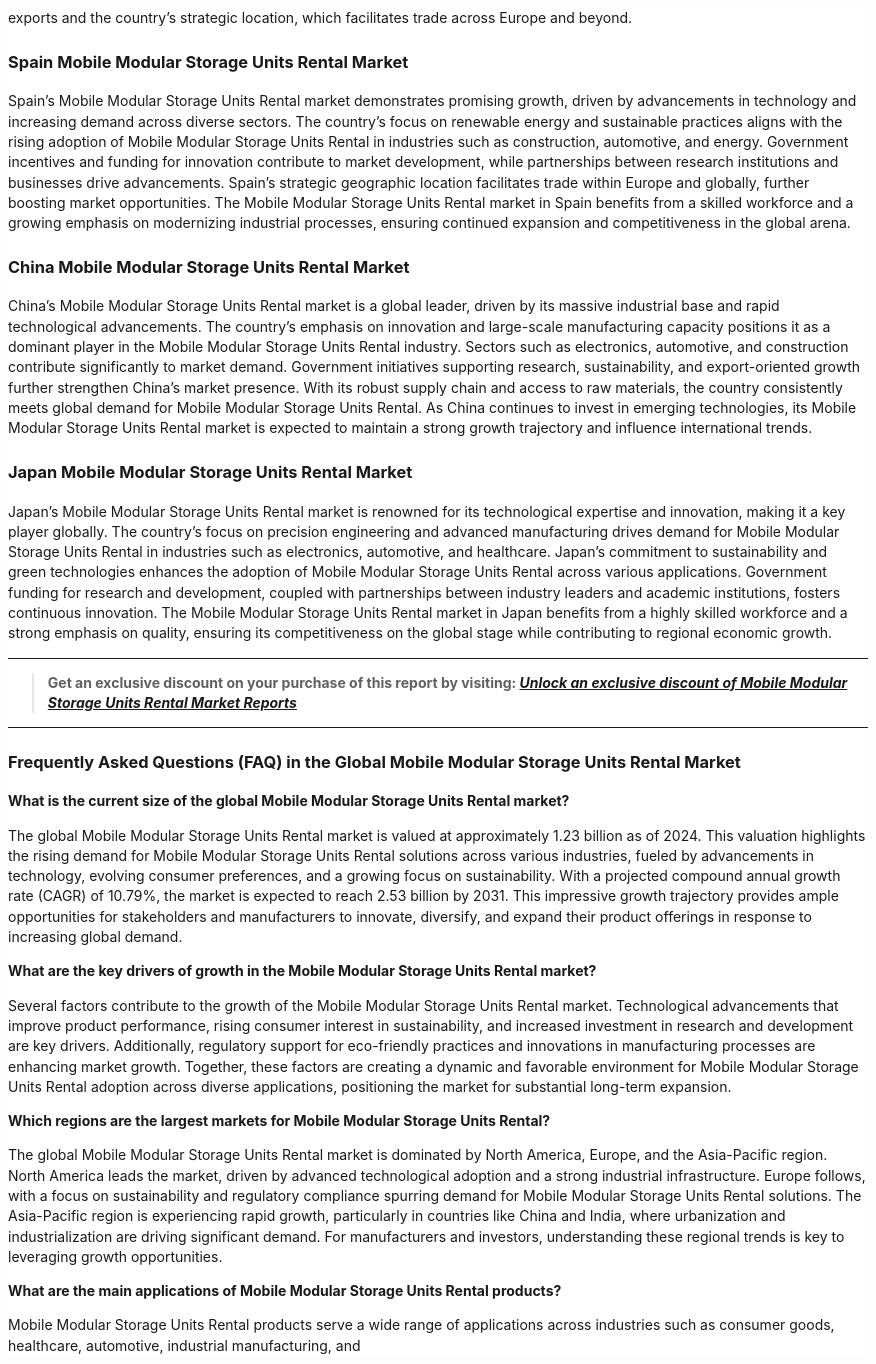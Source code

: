 exports and the country&rsquo;s strategic location, which facilitates trade across Europe and beyond.</p><h3>Spain Mobile Modular Storage Units Rental Market</h3><p>Spain&rsquo;s Mobile Modular Storage Units Rental market demonstrates promising growth, driven by advancements in technology and increasing demand across diverse sectors. The country&rsquo;s focus on renewable energy and sustainable practices aligns with the rising adoption of Mobile Modular Storage Units Rental in industries such as construction, automotive, and energy. Government incentives and funding for innovation contribute to market development, while partnerships between research institutions and businesses drive advancements. Spain&rsquo;s strategic geographic location facilitates trade within Europe and globally, further boosting market opportunities. The Mobile Modular Storage Units Rental market in Spain benefits from a skilled workforce and a growing emphasis on modernizing industrial processes, ensuring continued expansion and competitiveness in the global arena.</p><h3>China Mobile Modular Storage Units Rental Market</h3><p>China&rsquo;s Mobile Modular Storage Units Rental market is a global leader, driven by its massive industrial base and rapid technological advancements. The country&rsquo;s emphasis on innovation and large-scale manufacturing capacity positions it as a dominant player in the Mobile Modular Storage Units Rental industry. Sectors such as electronics, automotive, and construction contribute significantly to market demand. Government initiatives supporting research, sustainability, and export-oriented growth further strengthen China&rsquo;s market presence. With its robust supply chain and access to raw materials, the country consistently meets global demand for Mobile Modular Storage Units Rental. As China continues to invest in emerging technologies, its Mobile Modular Storage Units Rental market is expected to maintain a strong growth trajectory and influence international trends.</p><h3>Japan Mobile Modular Storage Units Rental Market</h3><p>Japan&rsquo;s Mobile Modular Storage Units Rental market is renowned for its technological expertise and innovation, making it a key player globally. The country&rsquo;s focus on precision engineering and advanced manufacturing drives demand for Mobile Modular Storage Units Rental in industries such as electronics, automotive, and healthcare. Japan&rsquo;s commitment to sustainability and green technologies enhances the adoption of Mobile Modular Storage Units Rental across various applications. Government funding for research and development, coupled with partnerships between industry leaders and academic institutions, fosters continuous innovation. The Mobile Modular Storage Units Rental market in Japan benefits from a highly skilled workforce and a strong emphasis on quality, ensuring its competitiveness on the global stage while contributing to regional economic growth.</p><hr /><blockquote><p><strong>Get an exclusive discount on your purchase of this report by visiting: <em><a href="://marketresearchpulse.com/ask-for-discount/23605?utm_source=Github&amp;utm_medium=021">Unlock an exclusive discount of Mobile Modular Storage Units Rental Market Reports</a></em>&nbsp;</strong></p></blockquote><hr /><h3>Frequently Asked Questions (FAQ) in the Global Mobile Modular Storage Units Rental Market</h3><p><strong>What is the current size of the global Mobile Modular Storage Units Rental market?</strong></p><p>The global Mobile Modular Storage Units Rental market is valued at approximately 1.23 billion as of 2024. This valuation highlights the rising demand for Mobile Modular Storage Units Rental solutions across various industries, fueled by advancements in technology, evolving consumer preferences, and a growing focus on sustainability. With a projected compound annual growth rate (CAGR) of 10.79%, the market is expected to reach 2.53 billion by 2031. This impressive growth trajectory provides ample opportunities for stakeholders and manufacturers to innovate, diversify, and expand their product offerings in response to increasing global demand.</p><p><strong>What are the key drivers of growth in the Mobile Modular Storage Units Rental market?</strong></p><p>Several factors contribute to the growth of the Mobile Modular Storage Units Rental market. Technological advancements that improve product performance, rising consumer interest in sustainability, and increased investment in research and development are key drivers. Additionally, regulatory support for eco-friendly practices and innovations in manufacturing processes are enhancing market growth. Together, these factors are creating a dynamic and favorable environment for Mobile Modular Storage Units Rental adoption across diverse applications, positioning the market for substantial long-term expansion.</p><p><strong>Which regions are the largest markets for Mobile Modular Storage Units Rental?</strong></p><p>The global Mobile Modular Storage Units Rental market is dominated by North America, Europe, and the Asia-Pacific region. North America leads the market, driven by advanced technological adoption and a strong industrial infrastructure. Europe follows, with a focus on sustainability and regulatory compliance spurring demand for Mobile Modular Storage Units Rental solutions. The Asia-Pacific region is experiencing rapid growth, particularly in countries like China and India, where urbanization and industrialization are driving significant demand. For manufacturers and investors, understanding these regional trends is key to leveraging growth opportunities.</p><p><strong>What are the main applications of Mobile Modular Storage Units Rental products?</strong></p><p>Mobile Modular Storage Units Rental products serve a wide range of applications across industries such as consumer goods, healthcare, automotive, industrial manufacturing, and